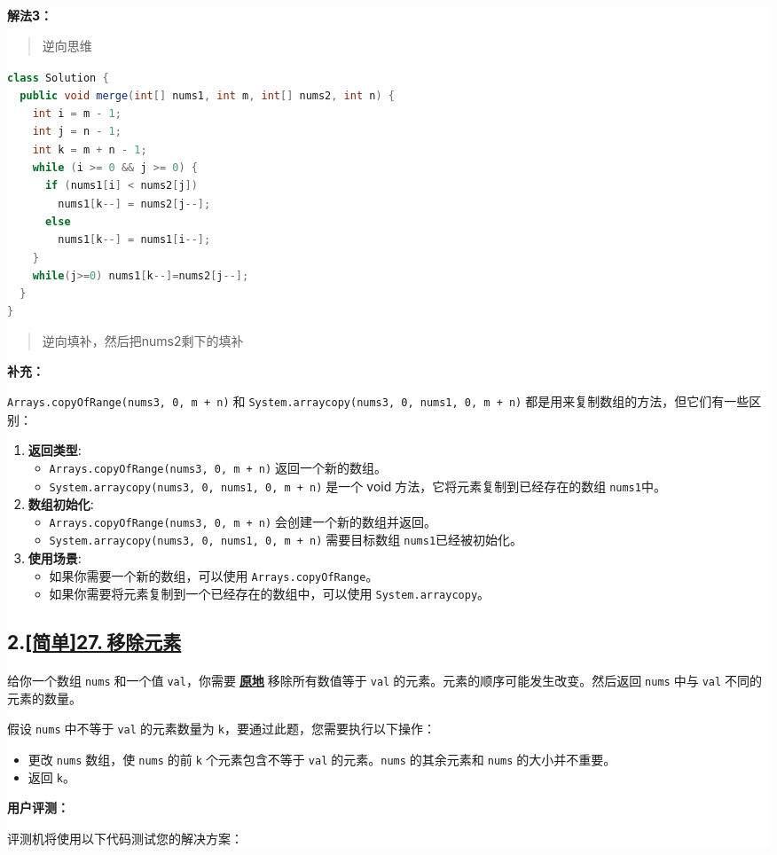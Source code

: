 

**解法3：**

> 逆向思维

```java
class Solution {
  public void merge(int[] nums1, int m, int[] nums2, int n) {
    int i = m - 1;
    int j = n - 1;
    int k = m + n - 1;
    while (i >= 0 && j >= 0) {
      if (nums1[i] < nums2[j])
        nums1[k--] = nums2[j--];
      else
        nums1[k--] = nums1[i--];
    }
    while(j>=0) nums1[k--]=nums2[j--];
  }
}
```

> 逆向填补，然后把nums2剩下的填补



**补充：**

`Arrays.copyOfRange(nums3, 0, m + n)` 和 `System.arraycopy(nums3, 0, nums1, 0, m + n)` 都是用来复制数组的方法，但它们有一些区别：

1. **返回类型**:
   - `Arrays.copyOfRange(nums3, 0, m + n)` 返回一个新的数组。
   - `System.arraycopy(nums3, 0, nums1, 0, m + n)` 是一个 void 方法，它将元素复制到已经存在的数组 `nums1`中。
2. **数组初始化**:
   - `Arrays.copyOfRange(nums3, 0, m + n)` 会创建一个新的数组并返回。
   - `System.arraycopy(nums3, 0, nums1, 0, m + n)` 需要目标数组 `nums1`已经被初始化。
3. **使用场景**:
   - 如果你需要一个新的数组，可以使用 `Arrays.copyOfRange`。
   - 如果你需要将元素复制到一个已经存在的数组中，可以使用 `System.arraycopy`。



## 2.[[简单]27. 移除元素](https://leetcode.cn/problems/remove-element/)

给你一个数组 `nums` 和一个值 `val`，你需要 **[原地](https://baike.baidu.com/item/原地算法)** 移除所有数值等于 `val` 的元素。元素的顺序可能发生改变。然后返回 `nums` 中与 `val` 不同的元素的数量。

假设 `nums` 中不等于 `val` 的元素数量为 `k`，要通过此题，您需要执行以下操作：

- 更改 `nums` 数组，使 `nums` 的前 `k` 个元素包含不等于 `val` 的元素。`nums` 的其余元素和 `nums` 的大小并不重要。
- 返回 `k`。

**用户评测：**

评测机将使用以下代码测试您的解决方案：
